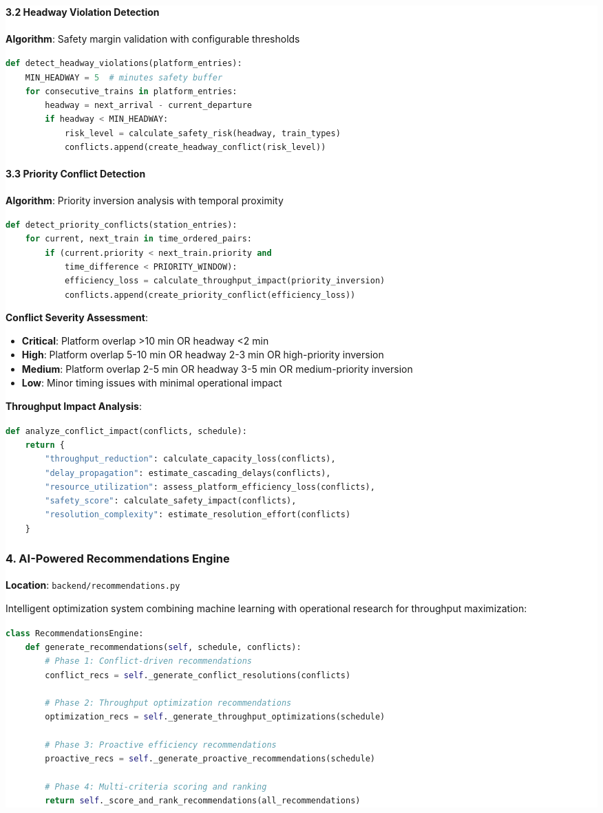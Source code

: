 #### 3.2 Headway Violation Detection
**Algorithm**: Safety margin validation with configurable thresholds
```python
def detect_headway_violations(platform_entries):
    MIN_HEADWAY = 5  # minutes safety buffer
    for consecutive_trains in platform_entries:
        headway = next_arrival - current_departure
        if headway < MIN_HEADWAY:
            risk_level = calculate_safety_risk(headway, train_types)
            conflicts.append(create_headway_conflict(risk_level))
```

#### 3.3 Priority Conflict Detection
**Algorithm**: Priority inversion analysis with temporal proximity
```python
def detect_priority_conflicts(station_entries):
    for current, next_train in time_ordered_pairs:
        if (current.priority < next_train.priority and 
            time_difference < PRIORITY_WINDOW):
            efficiency_loss = calculate_throughput_impact(priority_inversion)
            conflicts.append(create_priority_conflict(efficiency_loss))
```

**Conflict Severity Assessment**:
- **Critical**: Platform overlap >10 min OR headway <2 min
- **High**: Platform overlap 5-10 min OR headway 2-3 min OR high-priority inversion
- **Medium**: Platform overlap 2-5 min OR headway 3-5 min OR medium-priority inversion
- **Low**: Minor timing issues with minimal operational impact

**Throughput Impact Analysis**:
```python
def analyze_conflict_impact(conflicts, schedule):
    return {
        "throughput_reduction": calculate_capacity_loss(conflicts),
        "delay_propagation": estimate_cascading_delays(conflicts),
        "resource_utilization": assess_platform_efficiency_loss(conflicts),
        "safety_score": calculate_safety_impact(conflicts),
        "resolution_complexity": estimate_resolution_effort(conflicts)
    }
```

### 4. AI-Powered Recommendations Engine

**Location**: `backend/recommendations.py`

Intelligent optimization system combining machine learning with operational research for throughput maximization:

```python
class RecommendationsEngine:
    def generate_recommendations(self, schedule, conflicts):
        # Phase 1: Conflict-driven recommendations
        conflict_recs = self._generate_conflict_resolutions(conflicts)
        
        # Phase 2: Throughput optimization recommendations  
        optimization_recs = self._generate_throughput_optimizations(schedule)
        
        # Phase 3: Proactive efficiency recommendations
        proactive_recs = self._generate_proactive_recommendations(schedule)
        
        # Phase 4: Multi-criteria scoring and ranking
        return self._score_and_rank_recommendations(all_recommendations)
```
